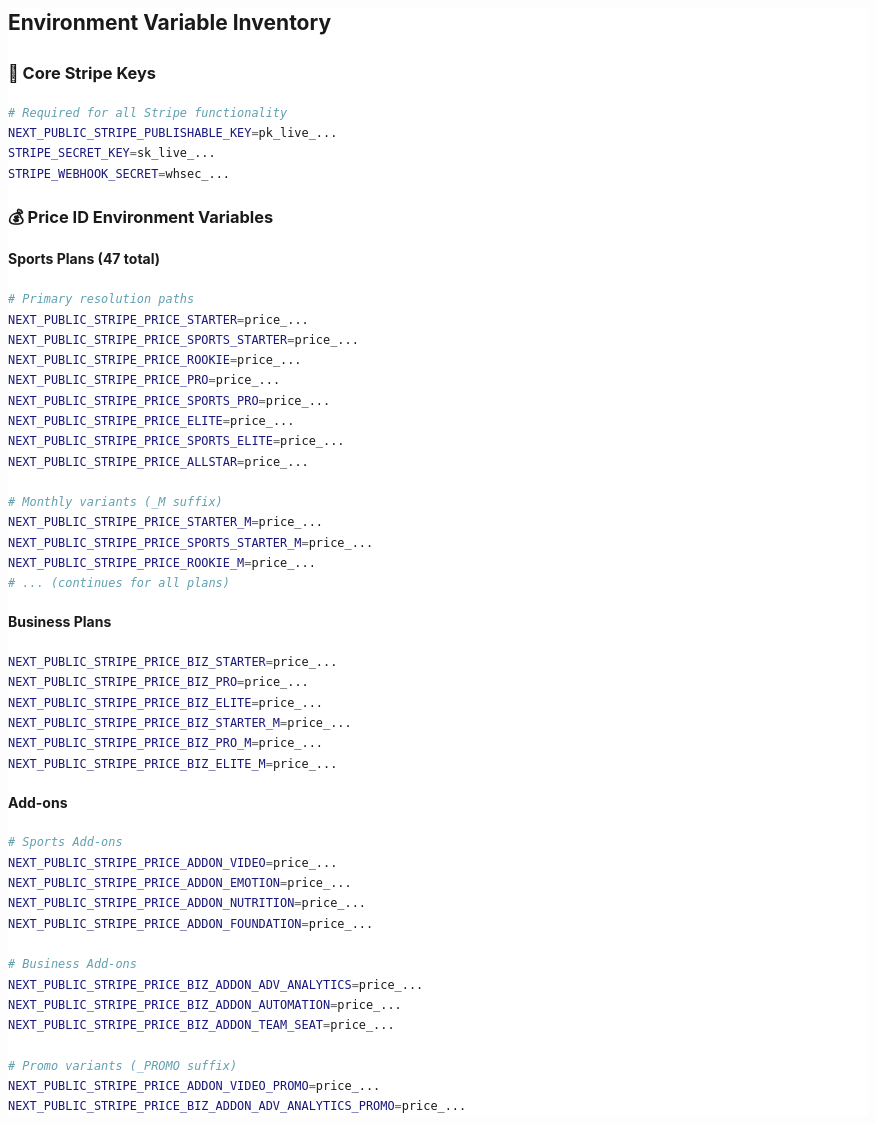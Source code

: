 ## Environment Variable Inventory

### 🔑 Core Stripe Keys

```bash
# Required for all Stripe functionality
NEXT_PUBLIC_STRIPE_PUBLISHABLE_KEY=pk_live_...
STRIPE_SECRET_KEY=sk_live_...
STRIPE_WEBHOOK_SECRET=whsec_...
```

### 💰 Price ID Environment Variables

#### Sports Plans (47 total)
```bash
# Primary resolution paths
NEXT_PUBLIC_STRIPE_PRICE_STARTER=price_...
NEXT_PUBLIC_STRIPE_PRICE_SPORTS_STARTER=price_...
NEXT_PUBLIC_STRIPE_PRICE_ROOKIE=price_...
NEXT_PUBLIC_STRIPE_PRICE_PRO=price_...
NEXT_PUBLIC_STRIPE_PRICE_SPORTS_PRO=price_...
NEXT_PUBLIC_STRIPE_PRICE_ELITE=price_...
NEXT_PUBLIC_STRIPE_PRICE_SPORTS_ELITE=price_...
NEXT_PUBLIC_STRIPE_PRICE_ALLSTAR=price_...

# Monthly variants (_M suffix)
NEXT_PUBLIC_STRIPE_PRICE_STARTER_M=price_...
NEXT_PUBLIC_STRIPE_PRICE_SPORTS_STARTER_M=price_...
NEXT_PUBLIC_STRIPE_PRICE_ROOKIE_M=price_...
# ... (continues for all plans)
```

#### Business Plans
```bash
NEXT_PUBLIC_STRIPE_PRICE_BIZ_STARTER=price_...
NEXT_PUBLIC_STRIPE_PRICE_BIZ_PRO=price_...
NEXT_PUBLIC_STRIPE_PRICE_BIZ_ELITE=price_...
NEXT_PUBLIC_STRIPE_PRICE_BIZ_STARTER_M=price_...
NEXT_PUBLIC_STRIPE_PRICE_BIZ_PRO_M=price_...
NEXT_PUBLIC_STRIPE_PRICE_BIZ_ELITE_M=price_...
```

#### Add-ons
```bash
# Sports Add-ons
NEXT_PUBLIC_STRIPE_PRICE_ADDON_VIDEO=price_...
NEXT_PUBLIC_STRIPE_PRICE_ADDON_EMOTION=price_...
NEXT_PUBLIC_STRIPE_PRICE_ADDON_NUTRITION=price_...
NEXT_PUBLIC_STRIPE_PRICE_ADDON_FOUNDATION=price_...

# Business Add-ons
NEXT_PUBLIC_STRIPE_PRICE_BIZ_ADDON_ADV_ANALYTICS=price_...
NEXT_PUBLIC_STRIPE_PRICE_BIZ_ADDON_AUTOMATION=price_...
NEXT_PUBLIC_STRIPE_PRICE_BIZ_ADDON_TEAM_SEAT=price_...

# Promo variants (_PROMO suffix)
NEXT_PUBLIC_STRIPE_PRICE_ADDON_VIDEO_PROMO=price_...
NEXT_PUBLIC_STRIPE_PRICE_BIZ_ADDON_ADV_ANALYTICS_PROMO=price_...
```
